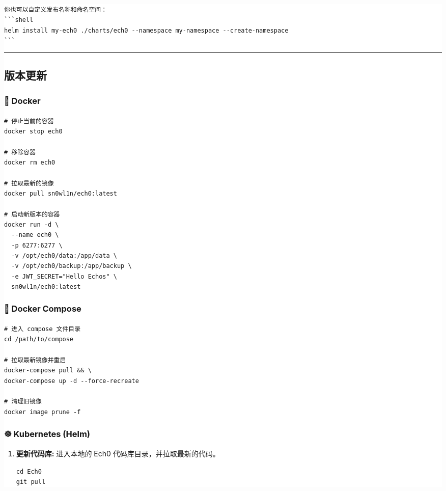    你也可以自定义发布名称和命名空间：
    ```shell
    helm install my-ech0 ./charts/ech0 --namespace my-namespace --create-namespace
    ```

---

## 版本更新

### 🔄 Docker

```shell
# 停止当前的容器
docker stop ech0

# 移除容器
docker rm ech0

# 拉取最新的镜像
docker pull sn0wl1n/ech0:latest

# 启动新版本的容器
docker run -d \
  --name ech0 \
  -p 6277:6277 \
  -v /opt/ech0/data:/app/data \
  -v /opt/ech0/backup:/app/backup \
  -e JWT_SECRET="Hello Echos" \
  sn0wl1n/ech0:latest
```

### 💎 Docker Compose

```shell
# 进入 compose 文件目录
cd /path/to/compose

# 拉取最新镜像并重启
docker-compose pull && \
docker-compose up -d --force-recreate

# 清理旧镜像
docker image prune -f
```

### ☸️ Kubernetes (Helm)

1. **更新代码库:**
   进入本地的 Ech0 代码库目录，并拉取最新的代码。
   ```shell
   cd Ech0
   git pull
   ```
